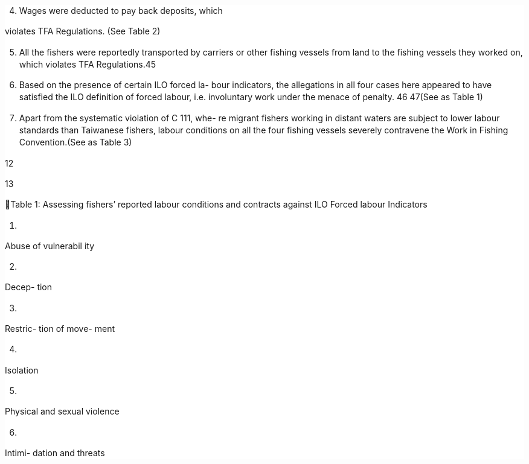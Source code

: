 4.  Wages were deducted to pay back deposits, which

violates TFA Regulations. (See Table 2)

5.  All  the  fishers  were  reportedly  transported  by
carriers or  other  fishing vessels  from land to  the
fishing vessels they worked on, which violates TFA
Regulations.45

6.  Based  on  the  presence  of  certain  ILO  forced  la-
bour  indicators,  the  allegations  in  all  four  cases
here appeared to have satisfied the ILO definition
of  forced  labour,  i.e.  involuntary  work  under  the
menace of penalty.  46 47(See as Table 1)

7.  Apart from the systematic violation of C 111, whe-
re  migrant  fishers  working  in  distant  waters  are
subject to lower labour standards than Taiwanese
fishers,  labour  conditions  on  all  the  four  fishing
vessels  severely  contravene  the  Work  in  Fishing
Convention.(See as Table 3)

12

13

Table 1: Assessing fishers’ reported labour conditions and contracts against  ILO Forced
labour Indicators

1.
Abuse of
vulnerabil
ity

2.
Decep-
tion

3.
Restric-
tion of
move-
ment

4.
Isolation

5.
Physical
and
sexual
violence

6.
Intimi-
dation
and
threats
